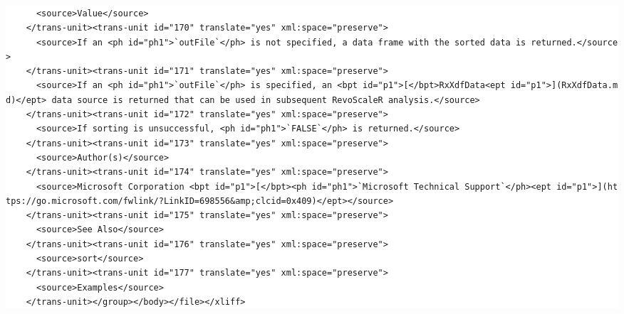           <source>Value</source>
        </trans-unit><trans-unit id="170" translate="yes" xml:space="preserve">
          <source>If an <ph id="ph1">`outFile`</ph> is not specified, a data frame with the sorted data is returned.</source>
        </trans-unit><trans-unit id="171" translate="yes" xml:space="preserve">
          <source>If an <ph id="ph1">`outFile`</ph> is specified, an <bpt id="p1">[</bpt>RxXdfData<ept id="p1">](RxXdfData.md)</ept> data source is returned that can be used in subsequent RevoScaleR analysis.</source>
        </trans-unit><trans-unit id="172" translate="yes" xml:space="preserve">
          <source>If sorting is unsuccessful, <ph id="ph1">`FALSE`</ph> is returned.</source>
        </trans-unit><trans-unit id="173" translate="yes" xml:space="preserve">
          <source>Author(s)</source>
        </trans-unit><trans-unit id="174" translate="yes" xml:space="preserve">
          <source>Microsoft Corporation <bpt id="p1">[</bpt><ph id="ph1">`Microsoft Technical Support`</ph><ept id="p1">](https://go.microsoft.com/fwlink/?LinkID=698556&amp;clcid=0x409)</ept></source>
        </trans-unit><trans-unit id="175" translate="yes" xml:space="preserve">
          <source>See Also</source>
        </trans-unit><trans-unit id="176" translate="yes" xml:space="preserve">
          <source>sort</source>
        </trans-unit><trans-unit id="177" translate="yes" xml:space="preserve">
          <source>Examples</source>
        </trans-unit></group></body></file></xliff>